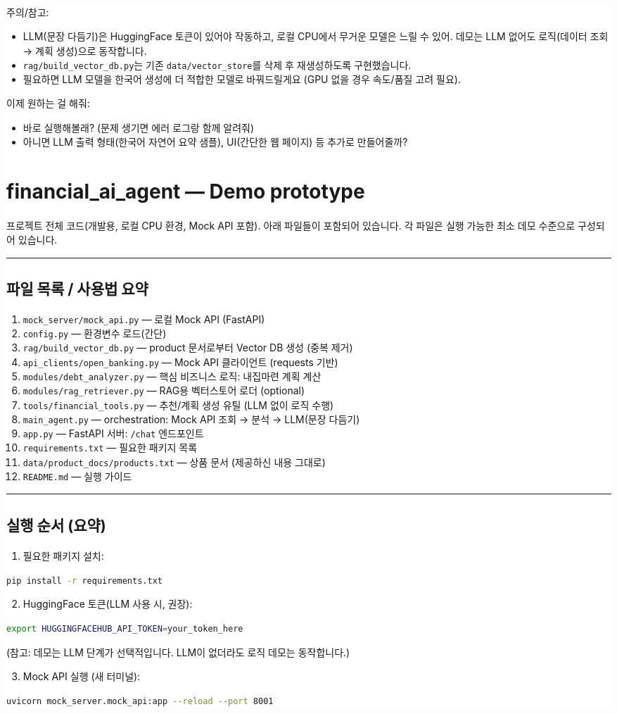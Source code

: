 주의/참고:

* LLM(문장 다듬기)은 HuggingFace 토큰이 있어야 작동하고, 로컬 CPU에서 무거운 모델은 느릴 수 있어. 데모는 LLM 없어도 로직(데이터 조회 → 계획 생성)으로 동작합니다.
* `rag/build_vector_db.py`는 기존 `data/vector_store`를 삭제 후 재생성하도록 구현했습니다.
* 필요하면 LLM 모델을 한국어 생성에 더 적합한 모델로 바꿔드릴게요 (GPU 없을 경우 속도/품질 고려 필요).

이제 원하는 걸 해줘:

* 바로 실행해볼래? (문제 생기면 에러 로그랑 함께 알려줘)
* 아니면 LLM 출력 형태(한국어 자연어 요약 샘플), UI(간단한 웹 페이지) 등 추가로 만들어줄까?

# financial\_ai\_agent — Demo prototype

프로젝트 전체 코드(개발용, 로컬 CPU 환경, Mock API 포함). 아래 파일들이 포함되어 있습니다. 각 파일은 실행 가능한 최소 데모 수준으로 구성되어 있습니다.

---

## 파일 목록 / 사용법 요약

1. `mock_server/mock_api.py` — 로컬 Mock API (FastAPI)
2. `config.py` — 환경변수 로드(간단)
3. `rag/build_vector_db.py` — product 문서로부터 Vector DB 생성 (중복 제거)
4. `api_clients/open_banking.py` — Mock API 클라이언트 (requests 기반)
5. `modules/debt_analyzer.py` — 핵심 비즈니스 로직: 내집마련 계획 계산
6. `modules/rag_retriever.py` — RAG용 벡터스토어 로더 (optional)
7. `tools/financial_tools.py` — 추천/계획 생성 유틸 (LLM 없이 로직 수행)
8. `main_agent.py` — orchestration: Mock API 조회 → 분석 → LLM(문장 다듬기)
9. `app.py` — FastAPI 서버: `/chat` 엔드포인트
10. `requirements.txt` — 필요한 패키지 목록
11. `data/product_docs/products.txt` — 상품 문서 (제공하신 내용 그대로)
12. `README.md` — 실행 가이드

---

## 실행 순서 (요약)

1. 필요한 패키지 설치:

```bash
pip install -r requirements.txt
```

2. HuggingFace 토큰(LLM 사용 시, 권장):

```bash
export HUGGINGFACEHUB_API_TOKEN=your_token_here
```

(참고: 데모는 LLM 단계가 선택적입니다. LLM이 없더라도 로직 데모는 동작합니다.)

3. Mock API 실행 (새 터미널):

```bash
uvicorn mock_server.mock_api:app --reload --port 8001
```
